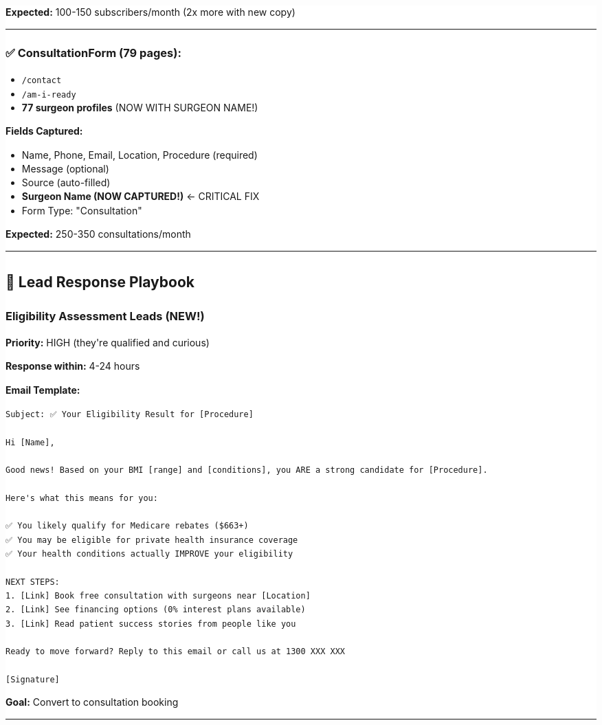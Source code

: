 **Expected:** 100-150 subscribers/month (2x more with new copy)

---

### ✅ ConsultationForm (79 pages):
- `/contact`
- `/am-i-ready`
- **77 surgeon profiles** (NOW WITH SURGEON NAME!)

**Fields Captured:**
- Name, Phone, Email, Location, Procedure (required)
- Message (optional)
- Source (auto-filled)
- **Surgeon Name (NOW CAPTURED!)** ← CRITICAL FIX
- Form Type: "Consultation"

**Expected:** 250-350 consultations/month

---

## 🎯 Lead Response Playbook

### **Eligibility Assessment Leads** (NEW!)
**Priority:** HIGH (they're qualified and curious)

**Response within:** 4-24 hours

**Email Template:**
```
Subject: ✅ Your Eligibility Result for [Procedure]

Hi [Name],

Good news! Based on your BMI [range] and [conditions], you ARE a strong candidate for [Procedure].

Here's what this means for you:

✅ You likely qualify for Medicare rebates ($663+)
✅ You may be eligible for private health insurance coverage
✅ Your health conditions actually IMPROVE your eligibility

NEXT STEPS:
1. [Link] Book free consultation with surgeons near [Location]
2. [Link] See financing options (0% interest plans available)
3. [Link] Read patient success stories from people like you

Ready to move forward? Reply to this email or call us at 1300 XXX XXX

[Signature]
```

**Goal:** Convert to consultation booking

---